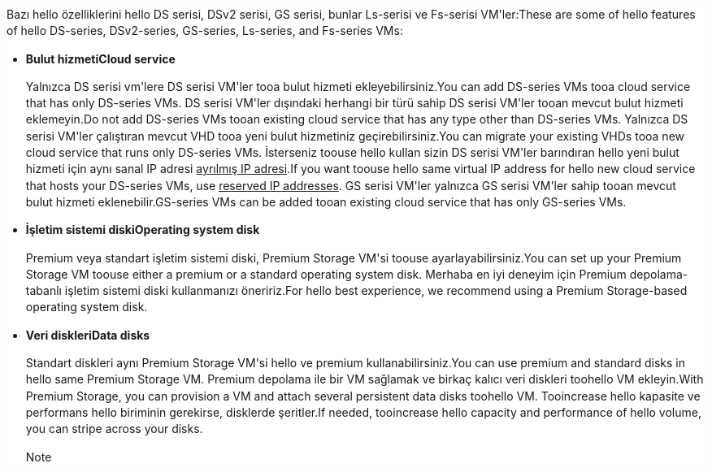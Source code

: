 <span data-ttu-id="e70dd-175">Bazı hello özelliklerini hello DS serisi, DSv2 serisi, GS serisi, bunlar Ls-serisi ve Fs-serisi VM'ler:</span><span class="sxs-lookup"><span data-stu-id="e70dd-175">These are some of hello features of hello DS-series, DSv2-series, GS-series, Ls-series, and Fs-series VMs:</span></span>

* <span data-ttu-id="e70dd-176">**Bulut hizmeti**</span><span class="sxs-lookup"><span data-stu-id="e70dd-176">**Cloud service**</span></span>

    <span data-ttu-id="e70dd-177">Yalnızca DS serisi vm'lere DS serisi VM'ler tooa bulut hizmeti ekleyebilirsiniz.</span><span class="sxs-lookup"><span data-stu-id="e70dd-177">You can add DS-series VMs tooa cloud service that has only DS-series VMs.</span></span> <span data-ttu-id="e70dd-178">DS serisi VM'ler dışındaki herhangi bir türü sahip DS serisi VM'ler tooan mevcut bulut hizmeti eklemeyin.</span><span class="sxs-lookup"><span data-stu-id="e70dd-178">Do not add DS-series VMs tooan existing cloud service that has any type other than DS-series VMs.</span></span> <span data-ttu-id="e70dd-179">Yalnızca DS serisi VM'ler çalıştıran mevcut VHD tooa yeni bulut hizmetiniz geçirebilirsiniz.</span><span class="sxs-lookup"><span data-stu-id="e70dd-179">You can migrate your existing VHDs tooa new cloud service that runs only DS-series VMs.</span></span> <span data-ttu-id="e70dd-180">İsterseniz toouse hello kullan sizin DS serisi VM'ler barındıran hello yeni bulut hizmeti için aynı sanal IP adresi [ayrılmış IP adresi](../virtual-network/virtual-networks-instance-level-public-ip.md).</span><span class="sxs-lookup"><span data-stu-id="e70dd-180">If you want toouse hello same virtual IP address for hello new cloud service that hosts your DS-series VMs, use [reserved IP addresses](../virtual-network/virtual-networks-instance-level-public-ip.md).</span></span> <span data-ttu-id="e70dd-181">GS serisi VM'ler yalnızca GS serisi VM'ler sahip tooan mevcut bulut hizmeti eklenebilir.</span><span class="sxs-lookup"><span data-stu-id="e70dd-181">GS-series VMs can be added tooan existing cloud service that has only GS-series VMs.</span></span>

* <span data-ttu-id="e70dd-182">**İşletim sistemi diski**</span><span class="sxs-lookup"><span data-stu-id="e70dd-182">**Operating system disk**</span></span>

    <span data-ttu-id="e70dd-183">Premium veya standart işletim sistemi diski, Premium Storage VM'si toouse ayarlayabilirsiniz.</span><span class="sxs-lookup"><span data-stu-id="e70dd-183">You can set up your Premium Storage VM toouse either a premium or a standard operating system disk.</span></span> <span data-ttu-id="e70dd-184">Merhaba en iyi deneyim için Premium depolama-tabanlı işletim sistemi diski kullanmanızı öneririz.</span><span class="sxs-lookup"><span data-stu-id="e70dd-184">For hello best experience, we recommend using a Premium Storage-based operating system disk.</span></span>

* <span data-ttu-id="e70dd-185">**Veri diskleri**</span><span class="sxs-lookup"><span data-stu-id="e70dd-185">**Data disks**</span></span>

    <span data-ttu-id="e70dd-186">Standart diskleri aynı Premium Storage VM'si hello ve premium kullanabilirsiniz.</span><span class="sxs-lookup"><span data-stu-id="e70dd-186">You can use premium and standard disks in hello same Premium Storage VM.</span></span> <span data-ttu-id="e70dd-187">Premium depolama ile bir VM sağlamak ve birkaç kalıcı veri diskleri toohello VM ekleyin.</span><span class="sxs-lookup"><span data-stu-id="e70dd-187">With Premium Storage, you can provision a VM and attach several persistent data disks toohello VM.</span></span> <span data-ttu-id="e70dd-188">Tooincrease hello kapasite ve performans hello biriminin gerekirse, disklerde şeritler.</span><span class="sxs-lookup"><span data-stu-id="e70dd-188">If needed, tooincrease hello capacity and performance of hello volume, you can stripe across your disks.</span></span>

    > [!NOTE]